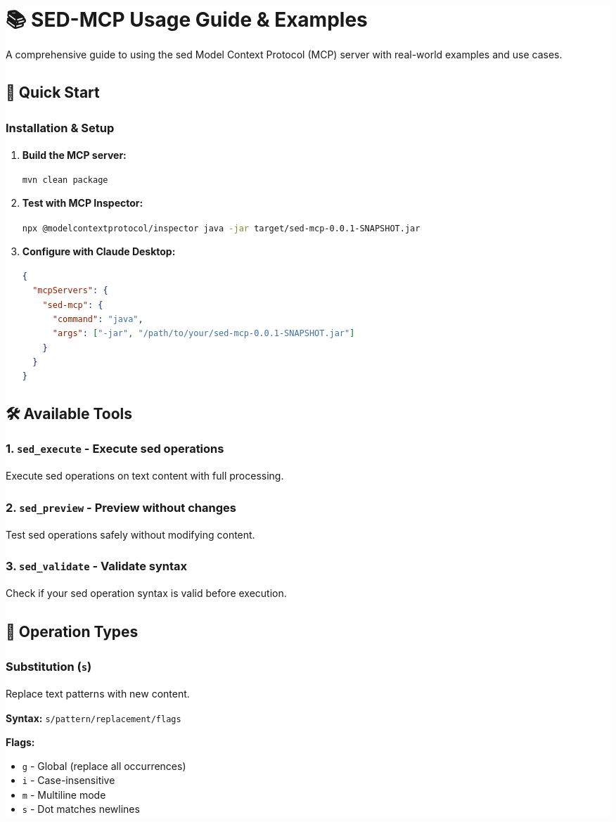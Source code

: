# 📚 SED-MCP Usage Guide & Examples

A comprehensive guide to using the sed Model Context Protocol (MCP) server with real-world examples and use cases.

## 🚀 Quick Start

### Installation & Setup

1. **Build the MCP server:**
   ```bash
   mvn clean package
   ```

2. **Test with MCP Inspector:**
   ```bash
   npx @modelcontextprotocol/inspector java -jar target/sed-mcp-0.0.1-SNAPSHOT.jar
   ```

3. **Configure with Claude Desktop:**
   ```json
   {
     "mcpServers": {
       "sed-mcp": {
         "command": "java",
         "args": ["-jar", "/path/to/your/sed-mcp-0.0.1-SNAPSHOT.jar"]
       }
     }
   }
   ```

## 🛠 Available Tools

### 1. `sed_execute` - Execute sed operations
Execute sed operations on text content with full processing.

### 2. `sed_preview` - Preview without changes
Test sed operations safely without modifying content.

### 3. `sed_validate` - Validate syntax
Check if your sed operation syntax is valid before execution.

## 📖 Operation Types

### Substitution (`s`)
Replace text patterns with new content.

**Syntax:** `s/pattern/replacement/flags`

**Flags:**
- `g` - Global (replace all occurrences)
- `i` - Case-insensitive
- `m` - Multiline mode
- `s` - Dot matches newlines
